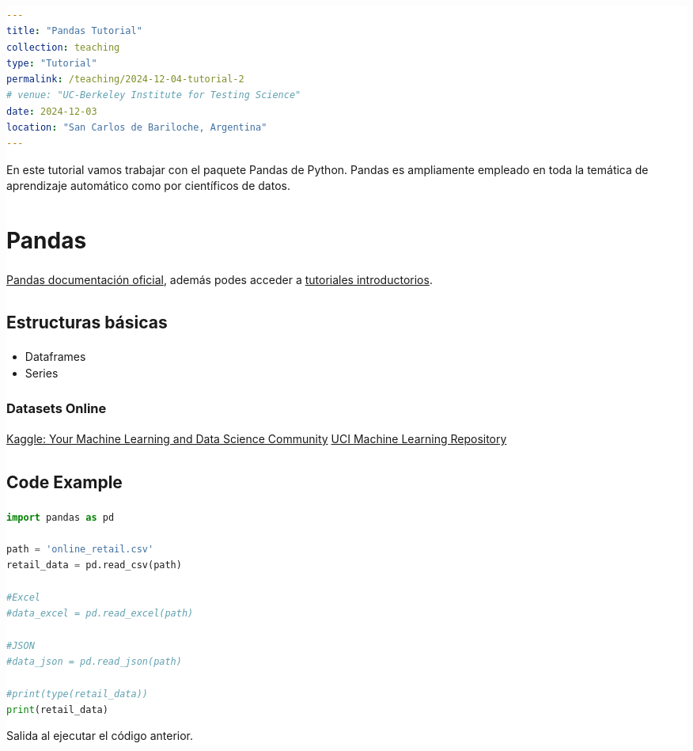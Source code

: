 ```yaml
---
title: "Pandas Tutorial"
collection: teaching
type: "Tutorial"
permalink: /teaching/2024-12-04-tutorial-2
# venue: "UC-Berkeley Institute for Testing Science"
date: 2024-12-03
location: "San Carlos de Bariloche, Argentina"
---
```


En este tutorial vamos trabajar con el paquete Pandas de Python. Pandas es ampliamente empleado en toda la temática de aprendizaje automático como por científicos de datos.

# Pandas

[Pandas documentación oficial](https://pandas.pydata.org/docs/index.html), además podes acceder a [tutoriales introductorios](https://pandas.pydata.org/docs/getting_started/intro_tutorials/index.html).


## Estructuras básicas

- Dataframes 
- Series

### Datasets Online

[Kaggle: Your Machine Learning and Data Science Community](https://www.kaggle.com/)
[UCI Machine Learning Repository](https://archive.ics.uci.edu/)

## Code Example

```python
import pandas as pd

path = 'online_retail.csv'
retail_data = pd.read_csv(path)

#Excel
#data_excel = pd.read_excel(path)

#JSON
#data_json = pd.read_json(path)

#print(type(retail_data))
print(retail_data)
```

Salida al ejecutar el código anterior.
